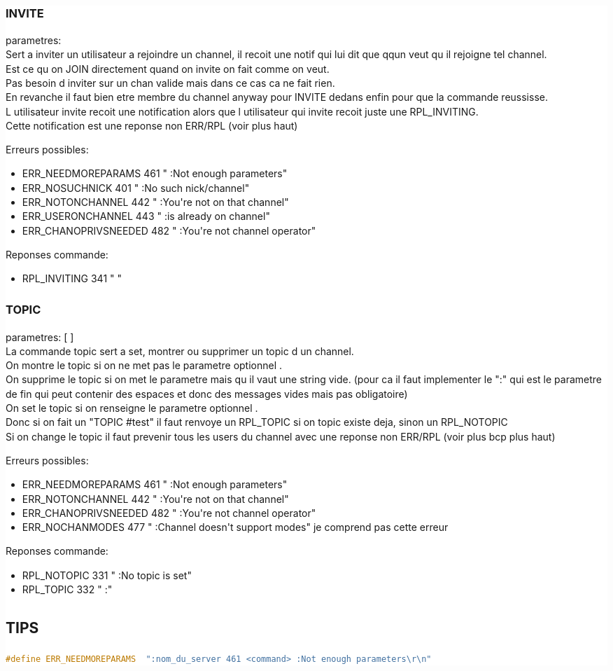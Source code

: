 
###	INVITE
parametres: <nickname> <channel>  
Sert a inviter un utilisateur a rejoindre un channel, il recoit une notif qui lui dit que qqun veut qu il rejoigne tel channel.  
Est ce qu on JOIN directement quand on invite on fait comme on veut.  
Pas besoin d inviter sur un chan valide mais dans ce cas ca ne fait rien.  
En revanche il faut bien etre membre du channel anyway pour INVITE dedans enfin pour que la commande reussisse.  
L utilisateur invite recoit une notification alors que l utilisateur qui invite recoit juste une RPL_INVITING.  
Cette notification est une reponse non ERR/RPL (voir plus haut)  

Erreurs possibles:  
- ERR_NEEDMOREPARAMS		461		"<command> :Not enough parameters"
- ERR_NOSUCHNICK			401		"<nickname> :No such nick/channel"
- ERR_NOTONCHANNEL		442		"<channel> :You're not on that channel"
- ERR_USERONCHANNEL		443		"<user> <channel> :is already on channel"
- ERR_CHANOPRIVSNEEDED	482		"<channel> :You're not channel operator"

Reponses commande:  
- RPL_INVITING			341		"<channel> <nick>"             


###	TOPIC
parametres: <channel> [ <topic> ]  
La commande topic sert a set, montrer ou supprimer un topic d un channel.  
On montre le topic si on ne met pas le parametre optionnel <topic>.  
On supprime le topic si on met le parametre <topic> mais qu il vaut une string vide. (pour ca il faut implementer le ":" qui est le parametre de fin qui peut contenir des espaces et donc des messages vides mais pas obligatoire)  
On set le topic si on renseigne le parametre optionnel <topic>.  
Donc si on fait un "TOPIC #test" il faut renvoye un RPL_TOPIC si on topic existe deja, sinon un RPL_NOTOPIC  
Si on change le topic il faut prevenir tous les users du channel avec une reponse non ERR/RPL (voir plus bcp plus haut)  

Erreurs possibles:  
- ERR_NEEDMOREPARAMS		461		"<command> :Not enough parameters"
- ERR_NOTONCHANNEL		442		"<channel> :You're not on that channel"
- ERR_CHANOPRIVSNEEDED	482		"<channel> :You're not channel operator"
- ERR_NOCHANMODES			477		"<channel> :Channel doesn't support modes"		je comprend pas cette erreur

Reponses commande:  
- RPL_NOTOPIC             331		"<channel> :No topic is set"        
- RPL_TOPIC				332		"<channel> :<topic>"


## TIPS

```c++
#define ERR_NEEDMOREPARAMS	":nom_du_server 461 <command> :Not enough parameters\r\n"
```
